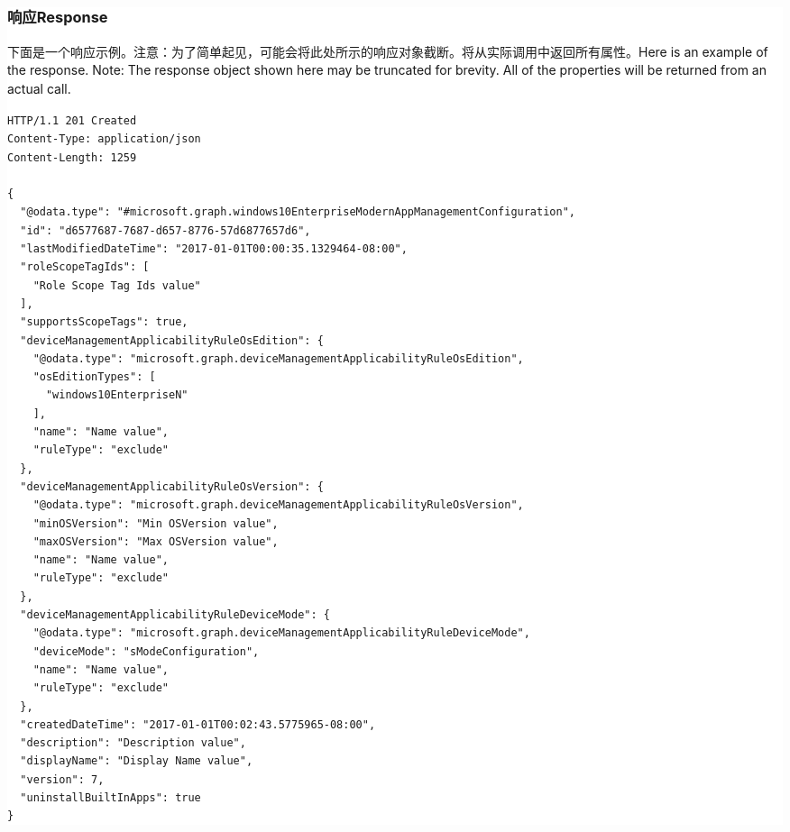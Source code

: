 ### <a name="response"></a><span data-ttu-id="3c6e0-188">响应</span><span class="sxs-lookup"><span data-stu-id="3c6e0-188">Response</span></span>
<span data-ttu-id="3c6e0-p113">下面是一个响应示例。注意：为了简单起见，可能会将此处所示的响应对象截断。将从实际调用中返回所有属性。</span><span class="sxs-lookup"><span data-stu-id="3c6e0-p113">Here is an example of the response. Note: The response object shown here may be truncated for brevity. All of the properties will be returned from an actual call.</span></span>
``` http
HTTP/1.1 201 Created
Content-Type: application/json
Content-Length: 1259

{
  "@odata.type": "#microsoft.graph.windows10EnterpriseModernAppManagementConfiguration",
  "id": "d6577687-7687-d657-8776-57d6877657d6",
  "lastModifiedDateTime": "2017-01-01T00:00:35.1329464-08:00",
  "roleScopeTagIds": [
    "Role Scope Tag Ids value"
  ],
  "supportsScopeTags": true,
  "deviceManagementApplicabilityRuleOsEdition": {
    "@odata.type": "microsoft.graph.deviceManagementApplicabilityRuleOsEdition",
    "osEditionTypes": [
      "windows10EnterpriseN"
    ],
    "name": "Name value",
    "ruleType": "exclude"
  },
  "deviceManagementApplicabilityRuleOsVersion": {
    "@odata.type": "microsoft.graph.deviceManagementApplicabilityRuleOsVersion",
    "minOSVersion": "Min OSVersion value",
    "maxOSVersion": "Max OSVersion value",
    "name": "Name value",
    "ruleType": "exclude"
  },
  "deviceManagementApplicabilityRuleDeviceMode": {
    "@odata.type": "microsoft.graph.deviceManagementApplicabilityRuleDeviceMode",
    "deviceMode": "sModeConfiguration",
    "name": "Name value",
    "ruleType": "exclude"
  },
  "createdDateTime": "2017-01-01T00:02:43.5775965-08:00",
  "description": "Description value",
  "displayName": "Display Name value",
  "version": 7,
  "uninstallBuiltInApps": true
}
```




